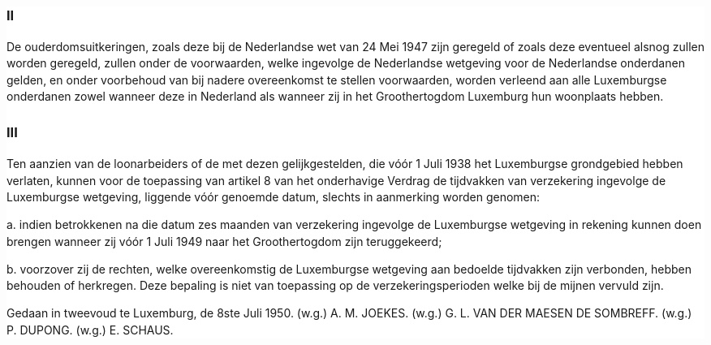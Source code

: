 ### II  

De ouderdomsuitkeringen, zoals deze bij de Nederlandse wet van 24 Mei 1947 zijn geregeld of zoals deze eventueel alsnog zullen worden geregeld, zullen onder de voorwaarden, welke ingevolge de Nederlandse wetgeving voor de Nederlandse onderdanen gelden, en onder voorbehoud van bij nadere overeenkomst te stellen voorwaarden, worden verleend aan alle Luxemburgse onderdanen zowel wanneer deze in Nederland als wanneer zij in het Groothertogdom Luxemburg hun woonplaats hebben.  

### III  

Ten aanzien van de loonarbeiders of de met dezen gelijkgestelden, die vóór 1 Juli 1938 het Luxemburgse grondgebied hebben verlaten, kunnen voor de toepassing van artikel 8 van het onderhavige Verdrag de tijdvakken van verzekering ingevolge de Luxemburgse wetgeving, liggende vóór genoemde datum, slechts in aanmerking worden genomen: 

a. indien betrokkenen na die datum zes maanden van verzekering ingevolge de Luxemburgse wetgeving in rekening kunnen doen brengen wanneer zij vóór 1 Juli 1949 naar het Groothertogdom zijn teruggekeerd;  

b. voorzover zij de rechten, welke overeenkomstig de Luxemburgse wetgeving aan bedoelde tijdvakken zijn verbonden, hebben behouden of herkregen.   Deze bepaling is niet van toepassing op de verzekeringsperioden welke bij de mijnen vervuld zijn.  

Gedaan in tweevoud te Luxemburg, de 8ste Juli 1950. (w.g.) A. M. JOEKES. (w.g.) G. L. VAN DER MAESEN DE SOMBREFF. (w.g.) P. DUPONG. (w.g.) E. SCHAUS.  


